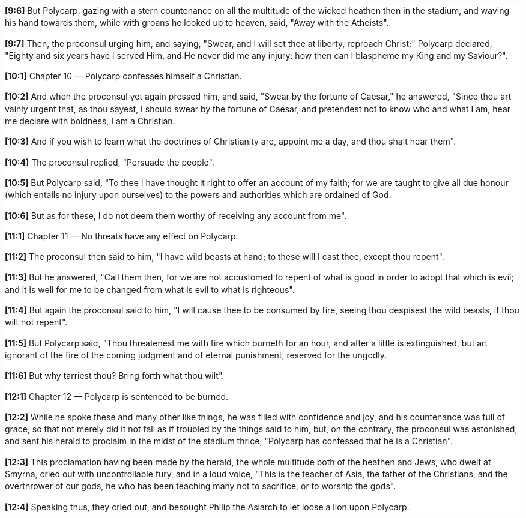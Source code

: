 **[9:6]** But Polycarp, gazing with a stern countenance on all the multitude of the wicked heathen then in the stadium, and waving his hand towards them, while with groans he looked up to heaven, said, "Away with the Atheists".

**[9:7]** Then, the proconsul urging him, and saying, "Swear, and I will set thee at liberty, reproach Christ;" Polycarp declared, "Eighty and six years have I served Him, and He never did me any injury: how then can I blaspheme my King and my Saviour?".

**[10:1]** Chapter 10 — Polycarp confesses himself a Christian.

**[10:2]** And when the proconsul yet again pressed him, and said, "Swear by the fortune of Caesar," he answered, "Since thou art vainly urgent that, as thou sayest, I should swear by the fortune of Caesar, and pretendest not to know who and what I am, hear me declare with boldness, I am a Christian.

**[10:3]** And if you wish to learn what the doctrines of Christianity are, appoint me a day, and thou shalt hear them".

**[10:4]** The proconsul replied, "Persuade the people".

**[10:5]** But Polycarp said, "To thee I have thought it right to offer an account of my faith; for we are taught to give all due honour (which entails no injury upon ourselves) to the powers and authorities which are ordained of God.

**[10:6]** But as for these, I do not deem them worthy of receiving any account from me".

**[11:1]** Chapter 11 — No threats have any effect on Polycarp.

**[11:2]** The proconsul then said to him, "I have wild beasts at hand; to these will I cast thee, except thou repent".

**[11:3]** But he answered, "Call them then, for we are not accustomed to repent of what is good in order to adopt that which is evil; and it is well for me to be changed from what is evil to what is righteous".

**[11:4]** But again the proconsul said to him, "I will cause thee to be consumed by fire, seeing thou despisest the wild beasts, if thou wilt not repent".

**[11:5]** But Polycarp said, "Thou threatenest me with fire which burneth for an hour, and after a little is extinguished, but art ignorant of the fire of the coming judgment and of eternal punishment, reserved for the ungodly.

**[11:6]** But why tarriest thou? Bring forth what thou wilt".

**[12:1]** Chapter 12 — Polycarp is sentenced to be burned.

**[12:2]** While he spoke these and many other like things, he was filled with confidence and joy, and his countenance was full of grace, so that not merely did it not fall as if troubled by the things said to him, but, on the contrary, the proconsul was astonished, and sent his herald to proclaim in the midst of the stadium thrice, "Polycarp has confessed that he is a Christian".

**[12:3]** This proclamation having been made by the herald, the whole multitude both of the heathen and Jews, who dwelt at Smyrna, cried out with uncontrollable fury, and in a loud voice, "This is the teacher of Asia, the father of the Christians, and the overthrower of our gods, he who has been teaching many not to sacrifice, or to worship the gods".

**[12:4]** Speaking thus, they cried out, and besought Philip the Asiarch to let loose a lion upon Polycarp.
